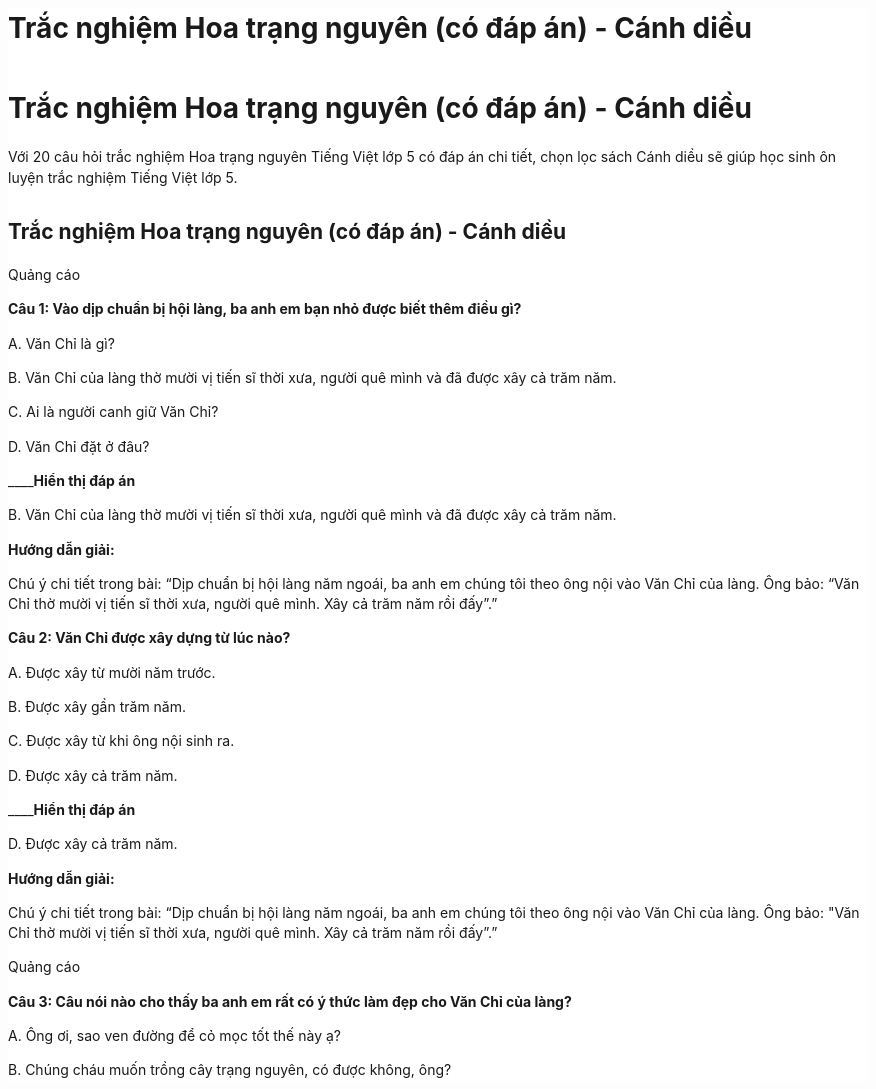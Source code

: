 # Trắc nghiệm Hoa trạng nguyên (có đáp án) - Cánh diều

# Trắc nghiệm Hoa trạng nguyên (có đáp án) - Cánh diều

Với 20 câu hỏi trắc nghiệm Hoa trạng nguyên Tiếng Việt lớp 5 có đáp án chi tiết, chọn lọc sách Cánh diều sẽ giúp học sinh ôn luyện trắc nghiệm Tiếng Việt lớp 5.

## Trắc nghiệm Hoa trạng nguyên (có đáp án) - Cánh diều

Quảng cáo

**Câu 1: Vào dịp chuẩn bị hội làng, ba anh em bạn nhỏ được biết thêm điều gì?**

A. Văn Chỉ là gì?

B. Văn Chỉ của làng thờ mười vị tiến sĩ thời xưa, người quê mình và đã được xây cả trăm năm.

C. Ai là người canh giữ Văn Chỉ?

D. Văn Chỉ đặt ở đâu?

____**Hiển thị đáp án**

B. Văn Chỉ của làng thờ mười vị tiến sĩ thời xưa, người quê mình và đã được xây cả trăm năm.

**Hướng dẫn giải:**

Chú ý chi tiết trong bài: “Dịp chuẩn bị hội làng năm ngoái, ba anh em chúng tôi theo ông nội vào Văn Chỉ của làng. Ông bảo: “Văn Chỉ thờ mười vị tiến sĩ thời xưa, người quê mình. Xây cả trăm năm rồi đấy”.”

**Câu 2: Văn Chỉ được xây dựng từ lúc nào?**

A. Được xây từ mười năm trước.

B. Được xây gần trăm năm.

C. Được xây từ khi ông nội sinh ra.

D. Được xây cả trăm năm.

____**Hiển thị đáp án**

D. Được xây cả trăm năm.

**Hướng dẫn giải:**

Chú ý chi tiết trong bài: “Dịp chuẩn bị hội làng năm ngoái, ba anh em chúng tôi theo ông nội vào Văn Chỉ của làng. Ông bảo: "Văn Chỉ thờ mười vị tiến sĩ thời xưa, người quê mình. Xây cả trăm năm rồi đấy”.”

Quảng cáo

**Câu 3: Câu nói nào cho thấy ba anh em rất có ý thức làm đẹp cho Văn Chỉ của làng?**

A. Ông ơi, sao ven đường để cỏ mọc tốt thế này ạ?

B. Chúng cháu muốn trồng cây trạng nguyên, có được không, ông?
